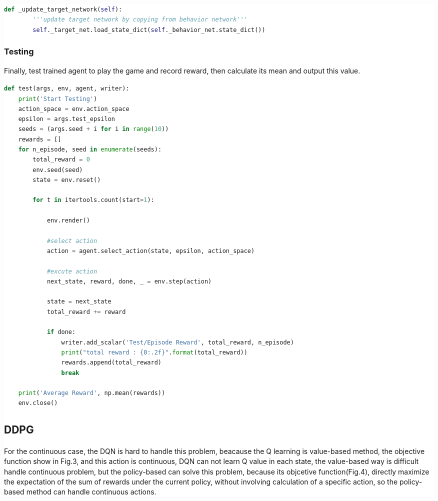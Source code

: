 ```python
def _update_target_network(self):
        '''update target network by copying from behavior network'''
        self._target_net.load_state_dict(self._behavior_net.state_dict())
```
### Testing

Finally, test trained agent to play the game and record reward, then calculate its mean and output this value.

```python
def test(args, env, agent, writer):
    print('Start Testing')
    action_space = env.action_space
    epsilon = args.test_epsilon
    seeds = (args.seed + i for i in range(10))
    rewards = []
    for n_episode, seed in enumerate(seeds):
        total_reward = 0
        env.seed(seed)
        state = env.reset()
        
        for t in itertools.count(start=1):

            env.render()

            #select action
            action = agent.select_action(state, epsilon, action_space)

            #excute action
            next_state, reward, done, _ = env.step(action)

            state = next_state
            total_reward += reward

            if done:
                writer.add_scalar('Test/Episode Reward', total_reward, n_episode)
                print("total reward : {0:.2f}".format(total_reward))
                rewards.append(total_reward)
                break

    print('Average Reward', np.mean(rewards))
    env.close()
```

## DDPG

For the continuous case, the DQN is hard to handle this problem,  beacause the Q learning is value-based method, the objective function show in Fig.3, and this action is continuous, DQN can not learn Q value in each state, the value-based way is difficult handle continuous problem, but the policy-based can solve this problem, because its objcetive function(Fig.4), directly maximize the expectation of the sum of rewards under the current policy, without involving calculation of a specific action, so the policy-based method can handle continuous actions.

